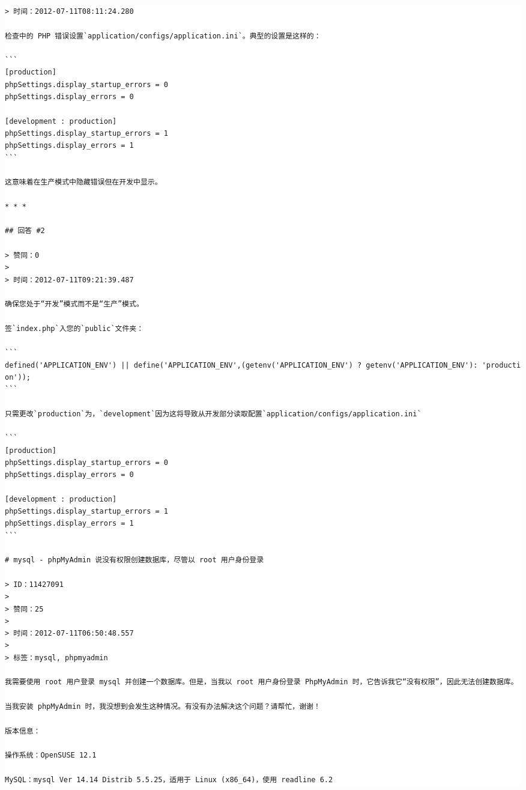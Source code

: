  ````
> 时间：2012-07-11T08:11:24.280

检查中的 PHP 错误设置`application/configs/application.ini`。典型的设置是这样的：

```
[production]
phpSettings.display_startup_errors = 0
phpSettings.display_errors = 0

[development : production]
phpSettings.display_startup_errors = 1
phpSettings.display_errors = 1 
```

这意味着在生产模式中隐藏错误但在开发中显示。

* * *

## 回答 #2

> 赞同：0
> 
> 时间：2012-07-11T09:21:39.487

确保您处于“开发”模式而不是“生产”模式。

签`index.php`入您的`public`文件夹：

```
defined('APPLICATION_ENV') || define('APPLICATION_ENV',(getenv('APPLICATION_ENV') ? getenv('APPLICATION_ENV'): 'production')); 
```

只需更改`production`为，`development`因为这将导致从开发部分读取配置`application/configs/application.ini`

```
[production]
phpSettings.display_startup_errors = 0
phpSettings.display_errors = 0

[development : production]
phpSettings.display_startup_errors = 1
phpSettings.display_errors = 1 
```

# mysql - phpMyAdmin 说没有权限创建数据库，尽管以 root 用户身份登录

> ID：11427091
> 
> 赞同：25
> 
> 时间：2012-07-11T06:50:48.557
> 
> 标签：mysql, phpmyadmin

我需要使用 root 用户登录 mysql 并创建一个数据库。但是，当我以 root 用户身份登录 PhpMyAdmin 时，它告诉我它“没有权限”，因此无法创建数据库。

当我安装 phpMyAdmin 时，我没想到会发生这种情况。有没有办法解决这个问题？请帮忙，谢谢！

版本信息：

操作系统：OpenSUSE 12.1

MySQL：mysql Ver 14.14 Distrib 5.5.25，适用于 Linux (x86_64)，使用 readline 6.2
 ````